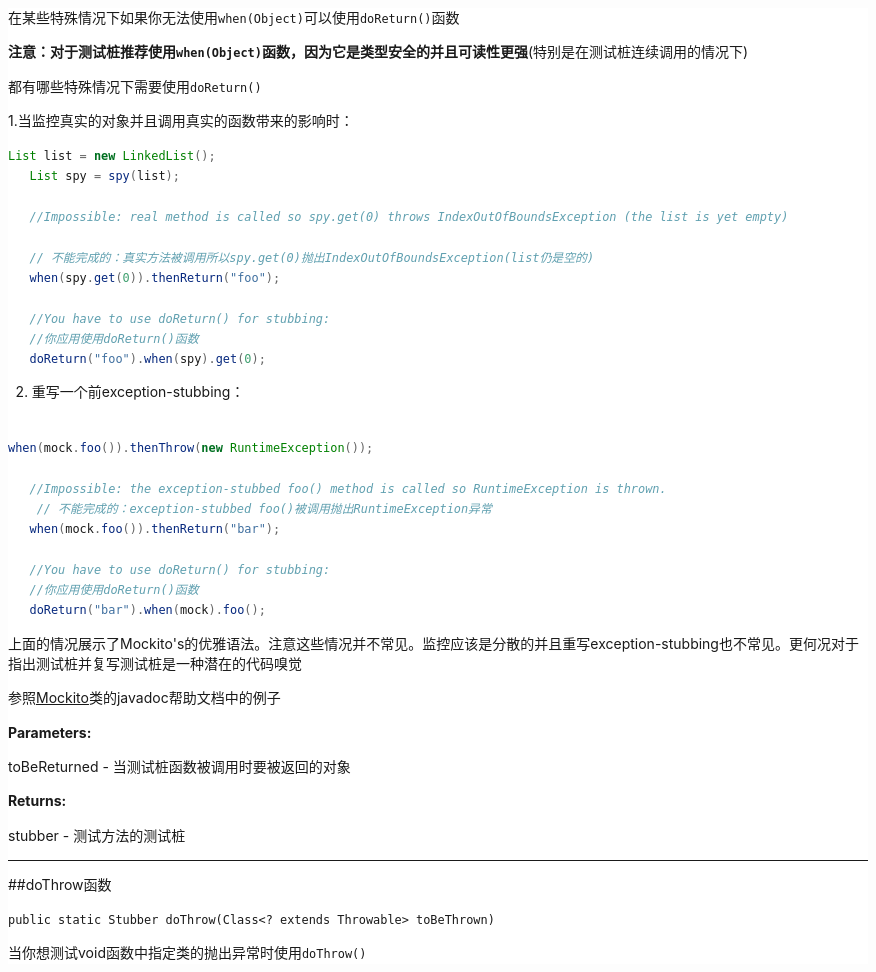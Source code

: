 在某些特殊情况下如果你无法使用`when(Object)`可以使用`doReturn()`函数

**注意：对于测试桩推荐使用`when(Object)`函数，因为它是类型安全的并且可读性更强**(特别是在测试桩连续调用的情况下)

都有哪些特殊情况下需要使用`doReturn()`

1.当监控真实的对象并且调用真实的函数带来的影响时：

```java
List list = new LinkedList();
   List spy = spy(list);

   //Impossible: real method is called so spy.get(0) throws IndexOutOfBoundsException (the list is yet empty)
   
   // 不能完成的：真实方法被调用所以spy.get(0)抛出IndexOutOfBoundsException(list仍是空的)
   when(spy.get(0)).thenReturn("foo");

   //You have to use doReturn() for stubbing:
   //你应用使用doReturn()函数
   doReturn("foo").when(spy).get(0);

```

2. 重写一个前exception-stubbing：

```java

when(mock.foo()).thenThrow(new RuntimeException());

   //Impossible: the exception-stubbed foo() method is called so RuntimeException is thrown.
    // 不能完成的：exception-stubbed foo()被调用抛出RuntimeException异常
   when(mock.foo()).thenReturn("bar");

   //You have to use doReturn() for stubbing:
   //你应用使用doReturn()函数
   doReturn("bar").when(mock).foo();

```

上面的情况展示了Mockito's的优雅语法。注意这些情况并不常见。监控应该是分散的并且重写exception-stubbing也不常见。更何况对于指出测试桩并复写测试桩是一种潜在的代码嗅觉

参照[Mockito](http://site.mockito.org/mockito/docs/current/org/mockito/Mockito.html)类的javadoc帮助文档中的例子

**Parameters:**

toBeReturned - 当测试桩函数被调用时要被返回的对象

**Returns:**

stubber - 测试方法的测试桩

---

##doThrow函数

`public static Stubber doThrow(Class<? extends Throwable> toBeThrown)`

当你想测试void函数中指定类的抛出异常时使用`doThrow()`
